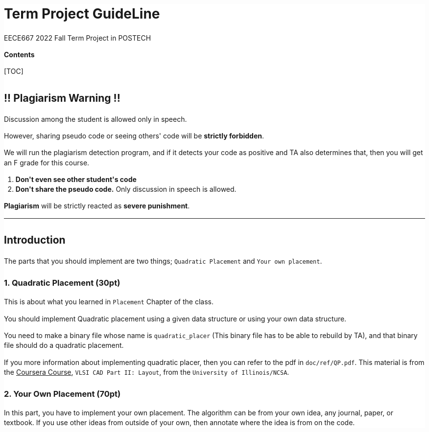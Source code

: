 # Term Project GuideLine

EECE667 2022 Fall Term Project in POSTECH

**Contents**

[TOC]

## !! Plagiarism Warning !!

Discussion among the student is allowed only in speech.

However, sharing pseudo code or seeing others' code will be **strictly forbidden**.

We will run the plagiarism detection program, and if it detects your code as positive and TA also determines that, then
you will get an F grade for this course.

1. **Don't even see other student's code**
2. **Don't share the pseudo code.** Only discussion in speech is allowed.

**Plagiarism** will be strictly reacted as **severe punishment**.



---



<div style="page-break-after: always; break-after: page;"></div>

## Introduction

The parts that you should implement are two things; `Quadratic Placement` and `Your own placement`.

### 1. Quadratic Placement (30pt)

This is about what you learned in `Placement` Chapter of the class.

You should implement Quadratic placement using a given data structure or using your own data structure.

You need to make a binary file whose name is `quadratic_placer` (This binary file has to be able to rebuild by TA), and
that binary file should do a quadratic placement.

If you more information about implementing quadratic placer, then you can refer to the pdf in `doc/ref/QP.pdf`. This
material is from the [Coursera Course](https://www.coursera.org/learn/vlsi-cad-layout), `VLSI CAD Part II: Layout`, from
the `University of Illinois/NCSA`.

### 2. Your  Own Placement (70pt)

In this part, you have to implement your own placement. The algorithm can be from your own idea, any journal, paper, or
textbook. If you use other ideas from outside of your own, then annotate where the idea is from on the code.
